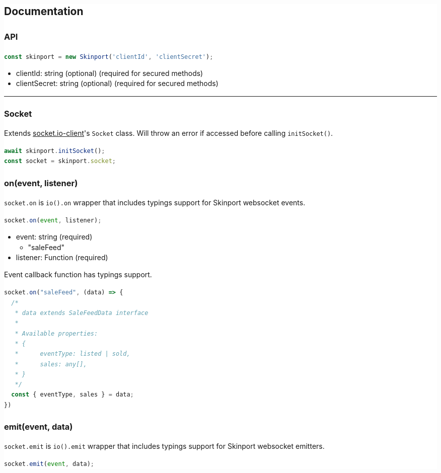 ## Documentation

### API
```javascript
const skinport = new Skinport('clientId', 'clientSecret');
```
- clientId: string (optional) (required for secured methods)
- clientSecret: string (optional) (required for secured methods)

---

### Socket
Extends [socket.io-client](https://github.com/socketio/socket.io)'s `Socket` class. Will throw an error if accessed before calling `initSocket()`.

```javascript
await skinport.initSocket();
const socket = skinport.socket;
```

### on(event, listener)
`socket.on` is `io().on` wrapper that includes typings support for Skinport websocket events.

```javascript
socket.on(event, listener);
```

- event: string (required)
  - "saleFeed"
- listener: Function (required)

Event callback function has typings support.

```javascript
socket.on("saleFeed", (data) => {
  /*
   * data extends SaleFeedData interface
   * 
   * Available properties: 
   * { 
   *      eventType: listed | sold,
   *      sales: any[],
   * }
   */
  const { eventType, sales } = data;
})
```

### emit(event, data)
`socket.emit` is `io().emit` wrapper that includes typings support for Skinport websocket emitters.

```javascript
socket.emit(event, data);
```
